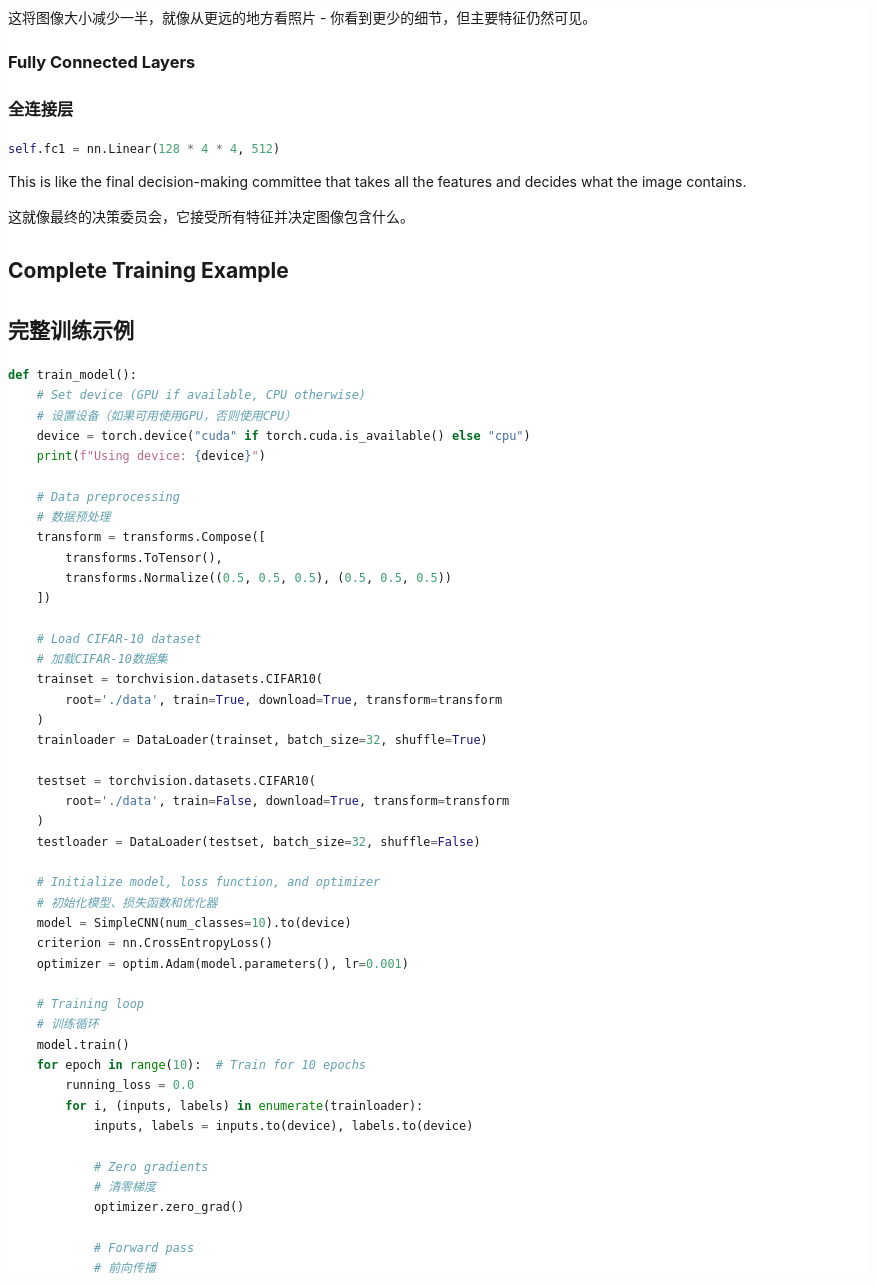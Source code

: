 这将图像大小减少一半，就像从更远的地方看照片 - 你看到更少的细节，但主要特征仍然可见。

### Fully Connected Layers
### 全连接层

```python
self.fc1 = nn.Linear(128 * 4 * 4, 512)
```

This is like the final decision-making committee that takes all the features and decides what the image contains.

这就像最终的决策委员会，它接受所有特征并决定图像包含什么。

## Complete Training Example
## 完整训练示例

```python
def train_model():
    # Set device (GPU if available, CPU otherwise)
    # 设置设备（如果可用使用GPU，否则使用CPU）
    device = torch.device("cuda" if torch.cuda.is_available() else "cpu")
    print(f"Using device: {device}")
    
    # Data preprocessing
    # 数据预处理
    transform = transforms.Compose([
        transforms.ToTensor(),
        transforms.Normalize((0.5, 0.5, 0.5), (0.5, 0.5, 0.5))
    ])
    
    # Load CIFAR-10 dataset
    # 加载CIFAR-10数据集
    trainset = torchvision.datasets.CIFAR10(
        root='./data', train=True, download=True, transform=transform
    )
    trainloader = DataLoader(trainset, batch_size=32, shuffle=True)
    
    testset = torchvision.datasets.CIFAR10(
        root='./data', train=False, download=True, transform=transform
    )
    testloader = DataLoader(testset, batch_size=32, shuffle=False)
    
    # Initialize model, loss function, and optimizer
    # 初始化模型、损失函数和优化器
    model = SimpleCNN(num_classes=10).to(device)
    criterion = nn.CrossEntropyLoss()
    optimizer = optim.Adam(model.parameters(), lr=0.001)
    
    # Training loop
    # 训练循环
    model.train()
    for epoch in range(10):  # Train for 10 epochs
        running_loss = 0.0
        for i, (inputs, labels) in enumerate(trainloader):
            inputs, labels = inputs.to(device), labels.to(device)
            
            # Zero gradients
            # 清零梯度
            optimizer.zero_grad()
            
            # Forward pass
            # 前向传播
```